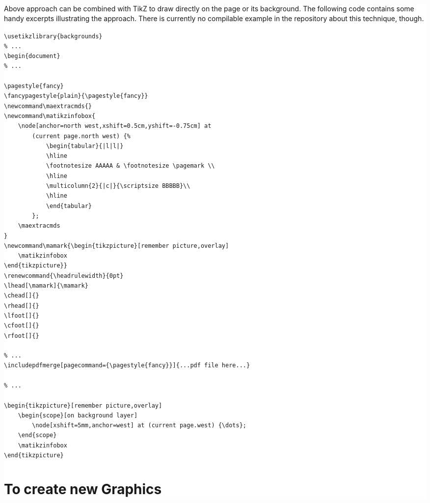 Above approach can be combined with TikZ to draw directly on the page or its
background. The following code contains some handy excerpts illustrating the
approach. There is currently no compilable example in the repository
about this technique, though.

~~~{.tex}
\usetikzlibrary{backgrounds}
% ...
\begin{document}
% ...

\pagestyle{fancy}
\fancypagestyle{plain}{\pagestyle{fancy}}
\newcommand\maextracmds{}
\newcommand\matikzinfobox{
	\node[anchor=north west,xshift=0.5cm,yshift=-0.75cm] at
		(current page.north west) {%
			\begin{tabular}{|l|l|}
			\hline
			\footnotesize AAAAA & \footnotesize \pagemark \\
			\hline
			\multicolumn{2}{|c|}{\scriptsize BBBBB}\\
			\hline
			\end{tabular}
		};
	\maextracmds
}
\newcommand\mamark{\begin{tikzpicture}[remember picture,overlay]
	\matikzinfobox
\end{tikzpicture}}
\renewcommand{\headrulewidth}{0pt}
\lhead[\mamark]{\mamark}
\chead[]{}
\rhead[]{}
\lfoot[]{}
\cfoot[]{}
\rfoot[]{}

% ...
\includepdfmerge[pagecommand={\pagestyle{fancy}}]{...pdf file here...}

% ...

\begin{tikzpicture}[remember picture,overlay]
	\begin{scope}[on background layer]
		\node[xshift=5mm,anchor=west] at (current page.west) {\dots};
	\end{scope}
	\matikzinfobox
\end{tikzpicture}
~~~

To create new Graphics
======================
